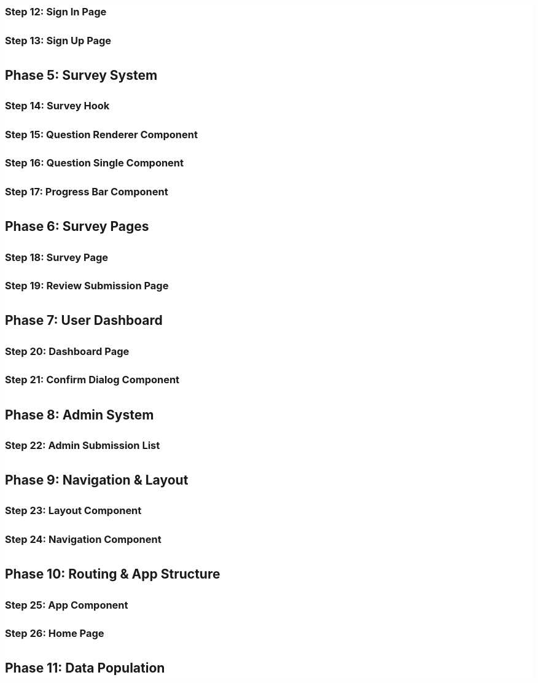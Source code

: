 ### Step 12: Sign In Page

### Step 13: Sign Up Page

## Phase 5: Survey System

### Step 14: Survey Hook

### Step 15: Question Renderer Component

### Step 16: Question Single Component

### Step 17: Progress Bar Component

## Phase 6: Survey Pages

### Step 18: Survey Page

### Step 19: Review Submission Page

## Phase 7: User Dashboard

### Step 20: Dashboard Page

### Step 21: Confirm Dialog Component

## Phase 8: Admin System

### Step 22: Admin Submission List

## Phase 9: Navigation & Layout

### Step 23: Layout Component

### Step 24: Navigation Component

## Phase 10: Routing & App Structure

### Step 25: App Component

### Step 26: Home Page

## Phase 11: Data Population
